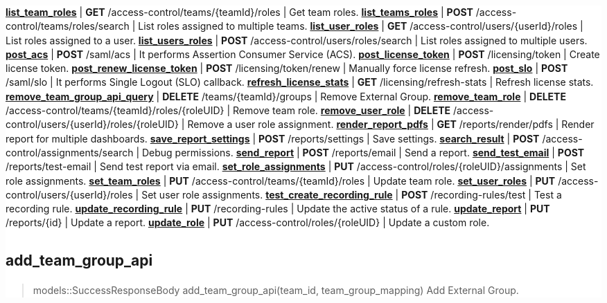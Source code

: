 [**list_team_roles**](EnterpriseApi.md#list_team_roles) | **GET** /access-control/teams/{teamId}/roles | Get team roles.
[**list_teams_roles**](EnterpriseApi.md#list_teams_roles) | **POST** /access-control/teams/roles/search | List roles assigned to multiple teams.
[**list_user_roles**](EnterpriseApi.md#list_user_roles) | **GET** /access-control/users/{userId}/roles | List roles assigned to a user.
[**list_users_roles**](EnterpriseApi.md#list_users_roles) | **POST** /access-control/users/roles/search | List roles assigned to multiple users.
[**post_acs**](EnterpriseApi.md#post_acs) | **POST** /saml/acs | It performs Assertion Consumer Service (ACS).
[**post_license_token**](EnterpriseApi.md#post_license_token) | **POST** /licensing/token | Create license token.
[**post_renew_license_token**](EnterpriseApi.md#post_renew_license_token) | **POST** /licensing/token/renew | Manually force license refresh.
[**post_slo**](EnterpriseApi.md#post_slo) | **POST** /saml/slo | It performs Single Logout (SLO) callback.
[**refresh_license_stats**](EnterpriseApi.md#refresh_license_stats) | **GET** /licensing/refresh-stats | Refresh license stats.
[**remove_team_group_api_query**](EnterpriseApi.md#remove_team_group_api_query) | **DELETE** /teams/{teamId}/groups | Remove External Group.
[**remove_team_role**](EnterpriseApi.md#remove_team_role) | **DELETE** /access-control/teams/{teamId}/roles/{roleUID} | Remove team role.
[**remove_user_role**](EnterpriseApi.md#remove_user_role) | **DELETE** /access-control/users/{userId}/roles/{roleUID} | Remove a user role assignment.
[**render_report_pdfs**](EnterpriseApi.md#render_report_pdfs) | **GET** /reports/render/pdfs | Render report for multiple dashboards.
[**save_report_settings**](EnterpriseApi.md#save_report_settings) | **POST** /reports/settings | Save settings.
[**search_result**](EnterpriseApi.md#search_result) | **POST** /access-control/assignments/search | Debug permissions.
[**send_report**](EnterpriseApi.md#send_report) | **POST** /reports/email | Send a report.
[**send_test_email**](EnterpriseApi.md#send_test_email) | **POST** /reports/test-email | Send test report via email.
[**set_role_assignments**](EnterpriseApi.md#set_role_assignments) | **PUT** /access-control/roles/{roleUID}/assignments | Set role assignments.
[**set_team_roles**](EnterpriseApi.md#set_team_roles) | **PUT** /access-control/teams/{teamId}/roles | Update team role.
[**set_user_roles**](EnterpriseApi.md#set_user_roles) | **PUT** /access-control/users/{userId}/roles | Set user role assignments.
[**test_create_recording_rule**](EnterpriseApi.md#test_create_recording_rule) | **POST** /recording-rules/test | Test a recording rule.
[**update_recording_rule**](EnterpriseApi.md#update_recording_rule) | **PUT** /recording-rules | Update the active status of a rule.
[**update_report**](EnterpriseApi.md#update_report) | **PUT** /reports/{id} | Update a report.
[**update_role**](EnterpriseApi.md#update_role) | **PUT** /access-control/roles/{roleUID} | Update a custom role.



## add_team_group_api

> models::SuccessResponseBody add_team_group_api(team_id, team_group_mapping)
Add External Group.
